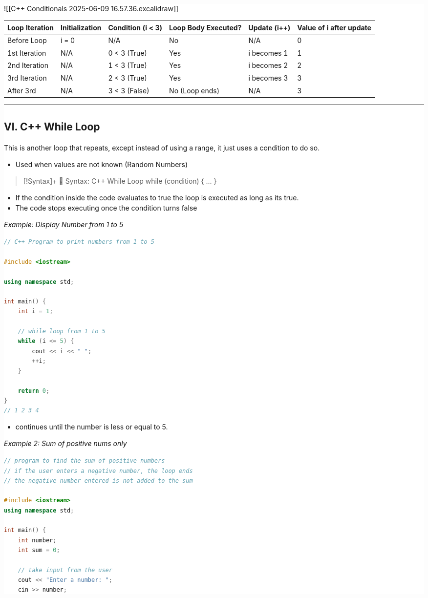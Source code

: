 ![[C++ Conditionals 2025-06-09 16.57.36.excalidraw]]

|Loop Iteration|Initialization|Condition (i < 3)|Loop Body Executed?|Update (i++)|Value of i after update|
|:--|:--|:--|:--|:--|:--|
|Before Loop|i = 0|N/A|No|N/A|0|
|1st Iteration|N/A|0 < 3 (True)|Yes|i becomes 1|1|
|2nd Iteration|N/A|1 < 3 (True)|Yes|i becomes 2|2|
|3rd Iteration|N/A|2 < 3 (True)|Yes|i becomes 3|3|
|After 3rd|N/A|3 < 3 (False)|No (Loop ends)|N/A|3|

---
## VI. C++ While Loop
This is another loop that repeats, except instead of using a range, it just uses a condition to do so.
- Used when values are not known (Random Numbers)

> [!Syntax]+ 🔖 Syntax: C++ While Loop
> while (condition) { ... }

- If the condition inside the code evaluates to true the loop is executed as long as its true.
- The code stops executing once the condition turns false

*Example: Display Number from 1 to 5*
```cpp
// C++ Program to print numbers from 1 to 5

#include <iostream>

using namespace std;

int main() {
    int i = 1; 

    // while loop from 1 to 5
    while (i <= 5) {
        cout << i << " ";
        ++i;
    }
    
    return 0;
}
// 1 2 3 4
```
- continues until the number is less or equal to 5.


*Example 2: Sum of positive nums only*
```cpp
// program to find the sum of positive numbers
// if the user enters a negative number, the loop ends
// the negative number entered is not added to the sum

#include <iostream>
using namespace std;

int main() {
    int number;
    int sum = 0;

    // take input from the user
    cout << "Enter a number: ";
    cin >> number;
```